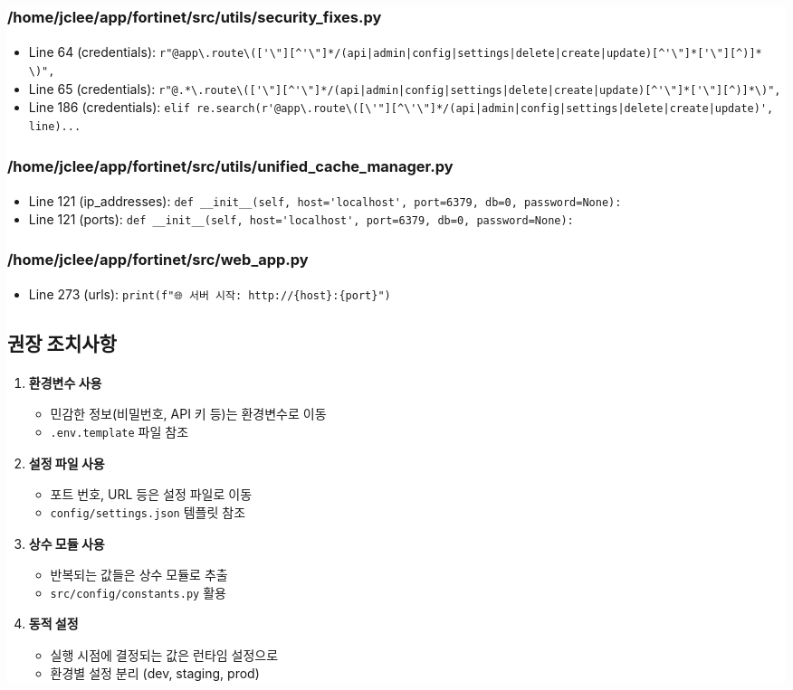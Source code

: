### /home/jclee/app/fortinet/src/utils/security_fixes.py
- Line 64 (credentials): `r"@app\.route\(['\"][^'\"]*/(api|admin|config|settings|delete|create|update)[^'\"]*['\"][^)]*\)",`
- Line 65 (credentials): `r"@.*\.route\(['\"][^'\"]*/(api|admin|config|settings|delete|create|update)[^'\"]*['\"][^)]*\)",`
- Line 186 (credentials): `elif re.search(r'@app\.route\([\'"][^\'\"]*/(api|admin|config|settings|delete|create|update)', line)...`

### /home/jclee/app/fortinet/src/utils/unified_cache_manager.py
- Line 121 (ip_addresses): `def __init__(self, host='localhost', port=6379, db=0, password=None):`
- Line 121 (ports): `def __init__(self, host='localhost', port=6379, db=0, password=None):`

### /home/jclee/app/fortinet/src/web_app.py
- Line 273 (urls): `print(f"🌐 서버 시작: http://{host}:{port}")`


## 권장 조치사항

1. **환경변수 사용**
   - 민감한 정보(비밀번호, API 키 등)는 환경변수로 이동
   - `.env.template` 파일 참조

2. **설정 파일 사용**
   - 포트 번호, URL 등은 설정 파일로 이동
   - `config/settings.json` 템플릿 참조

3. **상수 모듈 사용**
   - 반복되는 값들은 상수 모듈로 추출
   - `src/config/constants.py` 활용

4. **동적 설정**
   - 실행 시점에 결정되는 값은 런타임 설정으로
   - 환경별 설정 분리 (dev, staging, prod)
